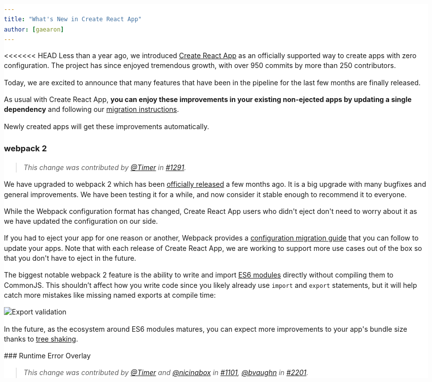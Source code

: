 ```yaml
---
title: "What's New in Create React App"
author: [gaearon]
---
```


<<<<<<< HEAD
Less than a year ago, we introduced [Create React App](/blog/2016/07/22/create-apps-with-no-configuration.html) as an officially supported way to create apps with zero configuration. The project has since enjoyed tremendous growth, with over 950 commits by more than 250 contributors.

Today, we are excited to announce that many features that have been in the pipeline for the last few months are finally released.

As usual with Create React App, **you can enjoy these improvements in your existing non-ejected apps by updating a single dependency** and following our [migration instructions](https://github.com/facebookincubator/create-react-app/releases/tag/v1.0.0).

Newly created apps will get these improvements automatically.

### webpack 2

>*This change was contributed by [@Timer](https://github.com/Timer) in [#1291](https://github.com/facebookincubator/create-react-app/pull/1291).*

We have upgraded to webpack 2 which has been [officially released](https://medium.com/webpack/webpack-2-and-beyond-40520af9067f) a few months ago. It is a big upgrade with many bugfixes and general improvements. We have been testing it for a while, and now consider it stable enough to recommend it to everyone.

While the Webpack configuration format has changed, Create React App users who didn't eject don't need to worry about it as we have updated the configuration on our side.

If you had to eject your app for one reason or another, Webpack provides a [configuration migration guide](https://webpack.js.org/guides/migrating/) that you can follow to update your apps. Note that with each release of Create React App, we are working to support more use cases out of the box so that you don't have to eject in the future.

The biggest notable webpack 2 feature is the ability to write and import [ES6 modules](http://2ality.com/2014/09/es6-modules-final.html) directly without compiling them to CommonJS. This shouldn’t affect how you write code since you likely already use `import` and `export` statements, but it will help catch more mistakes like missing named exports at compile time:

![Export validation](../img/blog/cra-update-exports.gif) 

In the future, as the ecosystem around ES6 modules matures, you can expect more improvements to your app's bundle size thanks to [tree shaking](https://webpack.js.org/guides/tree-shaking/).

### Runtime Error Overlay

>*This change was contributed by [@Timer](https://github.com/Timer) and [@nicinabox](https://github.com/nicinabox) in [#1101](https://github.com/facebookincubator/create-react-app/pull/1101), [@bvaughn](https://github.com/bvaughn) in [#2201](https://github.com/facebookincubator/create-react-app/pull/2201).*
